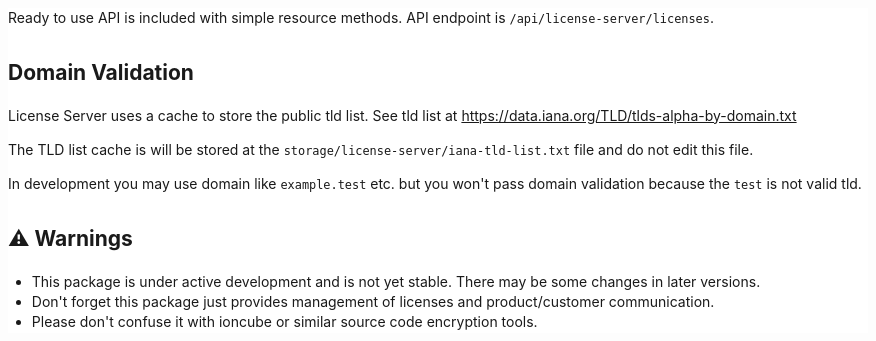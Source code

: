Ready to use API is included with simple resource methods. API endpoint is `/api/license-server/licenses`.

## Domain Validation

License Server uses a cache to store the public tld list. See tld list at https://data.iana.org/TLD/tlds-alpha-by-domain.txt

The TLD list cache is will be stored at the `storage/license-server/iana-tld-list.txt` file and do not edit this file.

In development you may use domain like `example.test` etc. but you won't pass domain validation because the `test` is not valid tld.


## ⚠️ Warnings

- This package is under active development and is not yet stable. There may be some changes in later versions.
- Don't forget this package just provides management of licenses and product/customer communication.
- Please don't confuse it with ioncube or similar source code encryption tools.


[badge_downloads]:      https://img.shields.io/packagist/dt/mhassan654/license-server.svg?style=flat-square

[badge_license]:        https://img.shields.io/packagist/l/mhassan654/license-server.svg?style=flat-square

[badge_stable]:         https://img.shields.io/github/v/release/mhassan654/license-server?label=stable&style=flat-square

[badge_unstable]:       https://img.shields.io/badge/unstable-dev--main-orange?style=flat-square

[link_license]:         LICENSE

[link_packagist]:       https://packagist.org/packages/mhassan654/license-server
